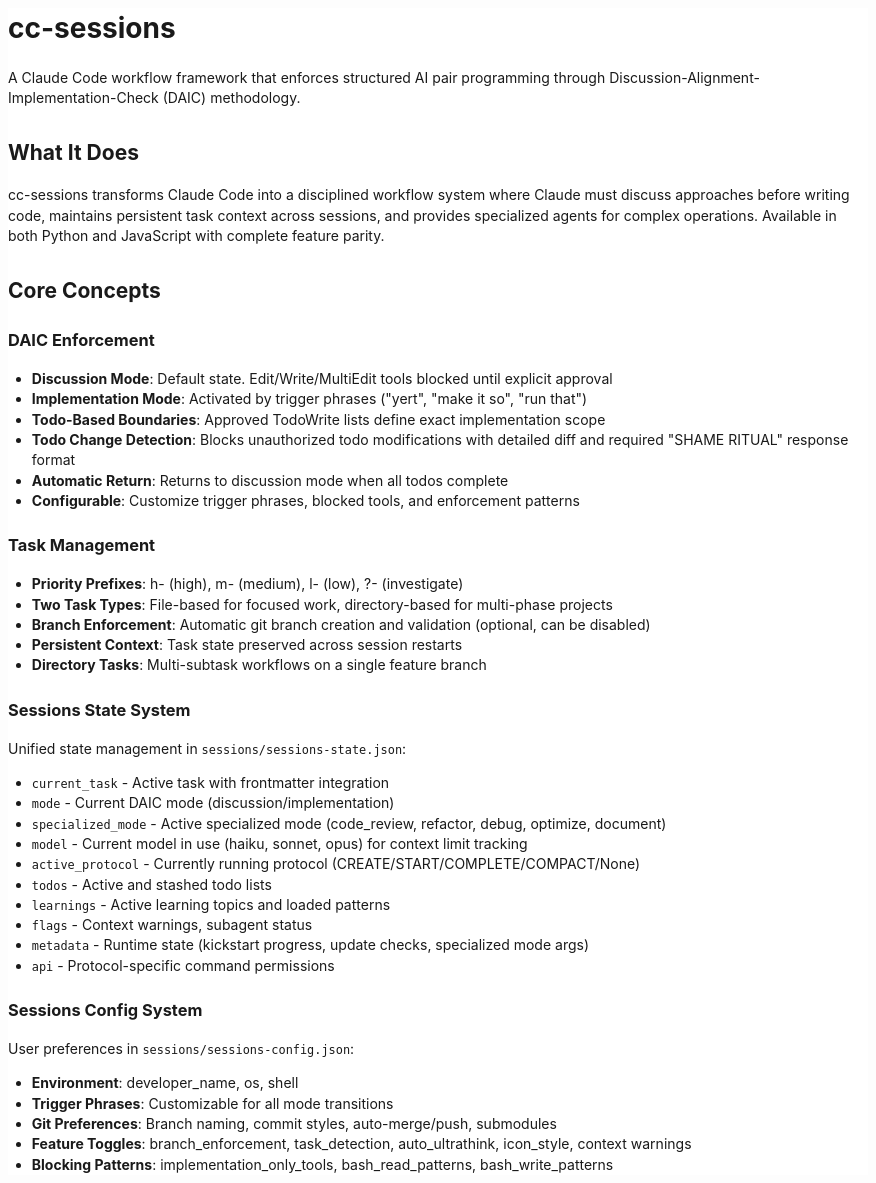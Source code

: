 # cc-sessions

A Claude Code workflow framework that enforces structured AI pair programming through Discussion-Alignment-Implementation-Check (DAIC) methodology.

## What It Does

cc-sessions transforms Claude Code into a disciplined workflow system where Claude must discuss approaches before writing code, maintains persistent task context across sessions, and provides specialized agents for complex operations. Available in both Python and JavaScript with complete feature parity.

## Core Concepts

### DAIC Enforcement
- **Discussion Mode**: Default state. Edit/Write/MultiEdit tools blocked until explicit approval
- **Implementation Mode**: Activated by trigger phrases ("yert", "make it so", "run that")
- **Todo-Based Boundaries**: Approved TodoWrite lists define exact implementation scope
- **Todo Change Detection**: Blocks unauthorized todo modifications with detailed diff and required "SHAME RITUAL" response format
- **Automatic Return**: Returns to discussion mode when all todos complete
- **Configurable**: Customize trigger phrases, blocked tools, and enforcement patterns

### Task Management
- **Priority Prefixes**: h- (high), m- (medium), l- (low), ?- (investigate)
- **Two Task Types**: File-based for focused work, directory-based for multi-phase projects
- **Branch Enforcement**: Automatic git branch creation and validation (optional, can be disabled)
- **Persistent Context**: Task state preserved across session restarts
- **Directory Tasks**: Multi-subtask workflows on a single feature branch

### Sessions State System
Unified state management in `sessions/sessions-state.json`:
- `current_task` - Active task with frontmatter integration
- `mode` - Current DAIC mode (discussion/implementation)
- `specialized_mode` - Active specialized mode (code_review, refactor, debug, optimize, document)
- `model` - Current model in use (haiku, sonnet, opus) for context limit tracking
- `active_protocol` - Currently running protocol (CREATE/START/COMPLETE/COMPACT/None)
- `todos` - Active and stashed todo lists
- `learnings` - Active learning topics and loaded patterns
- `flags` - Context warnings, subagent status
- `metadata` - Runtime state (kickstart progress, update checks, specialized mode args)
- `api` - Protocol-specific command permissions

### Sessions Config System
User preferences in `sessions/sessions-config.json`:
- **Environment**: developer_name, os, shell
- **Trigger Phrases**: Customizable for all mode transitions
- **Git Preferences**: Branch naming, commit styles, auto-merge/push, submodules
- **Feature Toggles**: branch_enforcement, task_detection, auto_ultrathink, icon_style, context warnings
- **Blocking Patterns**: implementation_only_tools, bash_read_patterns, bash_write_patterns
